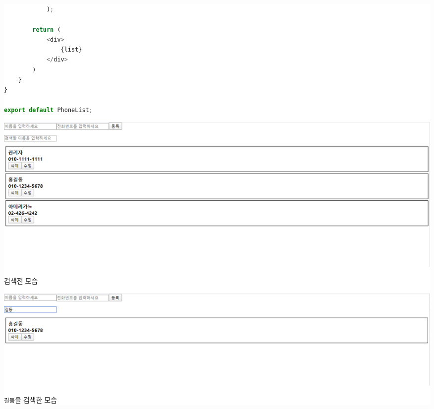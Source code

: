 ```js
            );

        return (
            <div>
                {list}
            </div>
        )
    }
}

export default PhoneList;
```

![](./pic/검색전.png)

검색전 모습

![](./pic/검색.png)

`길동`을 검색한 모습